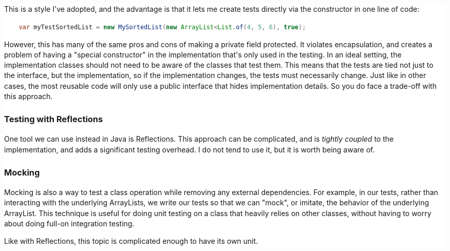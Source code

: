 
This is a style I've adopted, and the advantage is that it lets me create tests directly via the constructor in one line of code:

```java
    var myTestSortedList = new MySortedList(new ArrayList<List.of(4, 5, 6), true);
```

However, this has many of the same pros and cons of making
a private field protected. It violates encapsulation, and creates a problem
of having a "special constructor" in the implementation that's
only used in the testing. In an ideal setting, the implementation
classes should not need to be aware of the classes that test them.
This means that the tests are tied not just to the interface, but the implementation, so if the implementation changes, the tests must necessarily change. Just like in other cases, the most reusable code will only use a public interface that hides implementation details. So you do face a trade-off with this approach.

### Testing with Reflections

One tool we can use instead in Java is Reflections. This approach can be complicated, and is *tightly coupled* to the implementation, and adds a significant testing overhead. I do not tend to use it, but it is worth being aware of.

### Mocking

Mocking is also a way to test a class operation while removing
any external dependencies. For example, in our tests, rather
than interacting with the underlying ArrayLists, we write our tests
so that we can "mock", or imitate, the behavior of the underlying
ArrayList. This technique is useful for doing unit testing on a class
that heavily relies on other classes, without having to
worry about doing full-on integration testing.

Like with Reflections, this topic is complicated enough to have its
own unit.